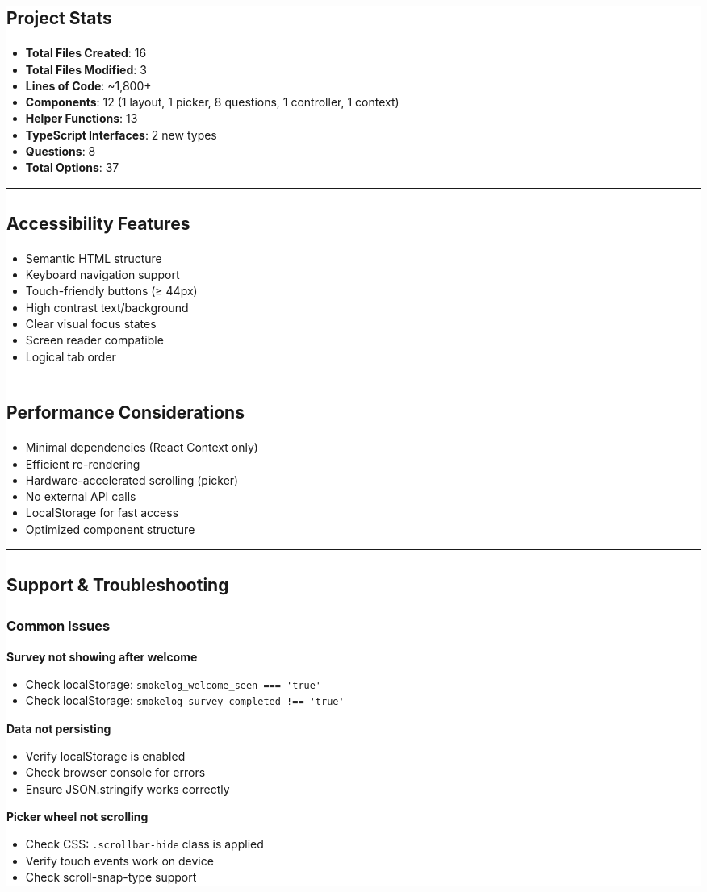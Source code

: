 
## Project Stats

- **Total Files Created**: 16
- **Total Files Modified**: 3
- **Lines of Code**: ~1,800+
- **Components**: 12 (1 layout, 1 picker, 8 questions, 1 controller, 1 context)
- **Helper Functions**: 13
- **TypeScript Interfaces**: 2 new types
- **Questions**: 8
- **Total Options**: 37

---

## Accessibility Features

- Semantic HTML structure
- Keyboard navigation support
- Touch-friendly buttons (≥ 44px)
- High contrast text/background
- Clear visual focus states
- Screen reader compatible
- Logical tab order

---

## Performance Considerations

- Minimal dependencies (React Context only)
- Efficient re-rendering
- Hardware-accelerated scrolling (picker)
- No external API calls
- LocalStorage for fast access
- Optimized component structure

---

## Support & Troubleshooting

### Common Issues

**Survey not showing after welcome**
- Check localStorage: `smokelog_welcome_seen === 'true'`
- Check localStorage: `smokelog_survey_completed !== 'true'`

**Data not persisting**
- Verify localStorage is enabled
- Check browser console for errors
- Ensure JSON.stringify works correctly

**Picker wheel not scrolling**
- Check CSS: `.scrollbar-hide` class is applied
- Verify touch events work on device
- Check scroll-snap-type support
